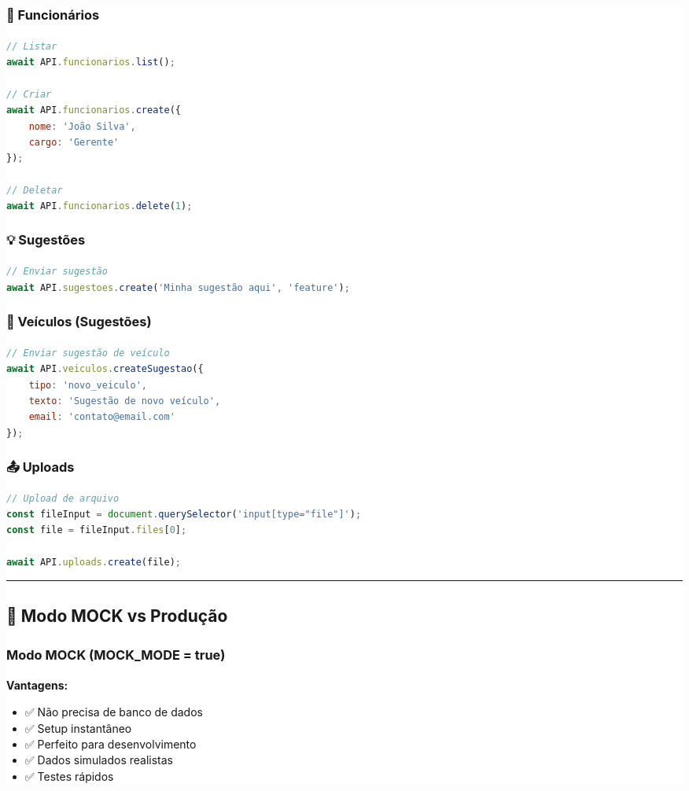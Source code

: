 
### 👥 Funcionários

```javascript
// Listar
await API.funcionarios.list();

// Criar
await API.funcionarios.create({
    nome: 'João Silva',
    cargo: 'Gerente'
});

// Deletar
await API.funcionarios.delete(1);
```

### 💡 Sugestões

```javascript
// Enviar sugestão
await API.sugestoes.create('Minha sugestão aqui', 'feature');
```

### 🚗 Veículos (Sugestões)

```javascript
// Enviar sugestão de veículo
await API.veiculos.createSugestao({
    tipo: 'novo_veiculo',
    texto: 'Sugestão de novo veículo',
    email: 'contato@email.com'
});
```

### 📤 Uploads

```javascript
// Upload de arquivo
const fileInput = document.querySelector('input[type="file"]');
const file = fileInput.files[0];

await API.uploads.create(file);
```

---

## 🔄 Modo MOCK vs Produção

### Modo MOCK (MOCK_MODE = true)

**Vantagens:**
- ✅ Não precisa de banco de dados
- ✅ Setup instantâneo
- ✅ Perfeito para desenvolvimento
- ✅ Dados simulados realistas
- ✅ Testes rápidos
